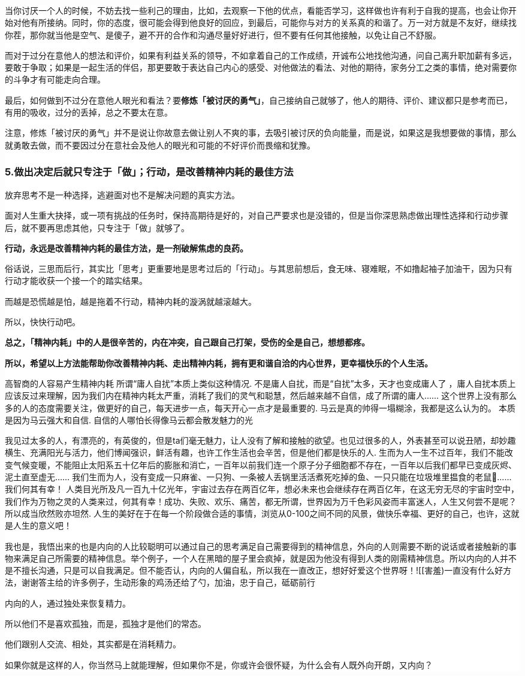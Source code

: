 当你讨厌一个人的时候，不妨去找一些利己的理由，比如，去观察一下他的优点，看能否学习，这样做也许有利于自我的提高，也会让你开始对他有所接纳。同时，你的态度，很可能会得到他良好的回应，到最后，可能你与对方的关系真的和谐了。万一对方就是不友好，继续找你茬，那你就当他是空气、是傻子，避不开的合作和沟通尽量好好进行，但不要有任何其他接触，以免让自己不舒服。　

而对于过分在意他人的想法和评价，如果有利益关系的领导，不如拿着自己的工作成绩，开诚布公地找他沟通，问自己离升职加薪有多远，要敢于争取；如果是一起生活的伴侣，那更要敢于表达自己内心的感受、对他做法的看法、对他的期待，家务分工之类的事情，绝对需要你的斗争才有可能走向合理。

最后，如何做到不过分在意他人眼光和看法？要**修炼「被讨厌的勇气」**，自己接纳自己就够了，他人的期待、评价、建议都只是参考而已，有用的吸收，过分的丢掉，总之不要太在意。

注意，修炼「被讨厌的勇气」并不是说让你故意去做让别人不爽的事，去吸引被讨厌的负向能量，而是说，如果这是我想要做的事情，那么就勇敢去做，而不要因过分在意社会及他人的眼光和可能的不好评价而畏缩和犹豫。

### **5.做出决定后就只专注于「做」；行动，是改善精神内耗的最佳方法**

放弃思考不是一种选择，逃避面对也不是解决问题的真实方法。

面对人生重大抉择，或一项有挑战的任务时，保持高期待是好的，对自己严要求也是没错的，但是当你深思熟虑做出理性选择和行动步骤后，就不要再思虑其他，只专注于「做」就够了。

**行动，永远是改善精神内耗的最佳方法，是一剂破解焦虑的良药。**

俗话说，三思而后行，其实比「思考」更重要地是思考过后的「行动」。与其思前想后，食无味、寝难眠，不如撸起袖子加油干，因为只有行动才能收获一个接一个的踏实结果。

而越是恐慌越是怕，越是拖着不行动，精神内耗的漩涡就越滚越大。

所以，快快行动吧。

**总之，「精神内耗」中的人是很辛苦的，内在冲突，自己跟自己打架，受伤的全是自己，想想都疼。**

**所以，希望以上方法能帮助你改善精神内耗、走出精神内耗，拥有更和谐自洽的内心世界，更幸福快乐的个人生活。**



高智商的人容易产生精神内耗
所谓“庸人自扰”本质上类似这种情况.
不是庸人自扰，而是“自扰”太多，天才也变成庸人了 ，庸人自扰本质上应该反过来理解，因为我们内在精神内耗太严重，消耗了我们的灵气和聪慧，然后越来越不自信，成了所谓的庸人……
这个世界上没有那么多的人的态度需要关注，做更好的自己，每天进步一点，每天开心一点才是最重要的.
马云是真的帅得一塌糊涂，我都是这么认为的。 本质是因为马云强大和自信.
自信的人哪怕长得像马云都会散发魅力的光

我见过太多的人，有漂亮的，有英俊的，但是ta们毫无魅力，让人没有了解和接触的欲望。也见过很多的人，外表甚至可以说丑陋，却妙趣横生、充满阳光与活力，他们博闻强识，鲜活有趣，也许工作生活也会辛苦，但是他们都是快乐的人.
生而为人一生不过百年，我们不能改变气候变暖，不能阻止太阳系五十亿年后的膨胀和消亡，一百年以前我们连一个原子分子细胞都不存在，一百年以后我们都早已变成灰烬、泥土直至虚无……
我们生而为人，没有变成一只麻雀、一只狗、一条被人丢锅里活活煮死吃掉的鱼、一只只能在垃圾堆里揾食的老鼠🐁…… 我们何其有幸！
人类目光所及凡一百九十亿光年，宇宙过去存在两百亿年，想必未来也会继续存在两百亿年，在这无穷无尽的宇宙时空中，我们作为万物之灵的人类来过，何其有幸！成功、失败、欢乐、痛苦，都无所谓，世界因为万千色彩风姿而丰富迷人，人生又何尝不是呢？所以成当欣然败亦坦然.
人生的美好在于在每一个阶段做合适的事情，浏览从0-100之间不同的风景，做快乐幸福、更好的自己，也许，这就是人生的意义吧！



我也是，我悟出来的也是内向的人比较聪明可以通过自己的思考满足自己需要得到的精神信息，外向的人则需要不断的说话或者接触新的事物来满足自己所需要的精神信息。举个例子，一个人在黑暗的屋子里会疯掉，就是因为他没有得到人类的刚需精神信息。所以内向的人并不是不擅长沟通，只是可以自我满足。但不能否认，内向的人偏自私，所以我在一直改正，想好好爱这个世界呀！![[害羞)一直没有什么好方法，谢谢答主给的许多例子，生动形象的鸡汤还给了勺，加油，忠于自己，砥砺前行





内向的人，通过独处来恢复精力。

所以他们不是喜欢孤独，而是，孤独才是他们的常态。

他们跟别人交流、相处，其实都是在消耗精力。

如果你就是这样的人，你当然马上就能理解，但如果你不是，你或许会很怀疑，为什么会有人既外向开朗，又内向？
